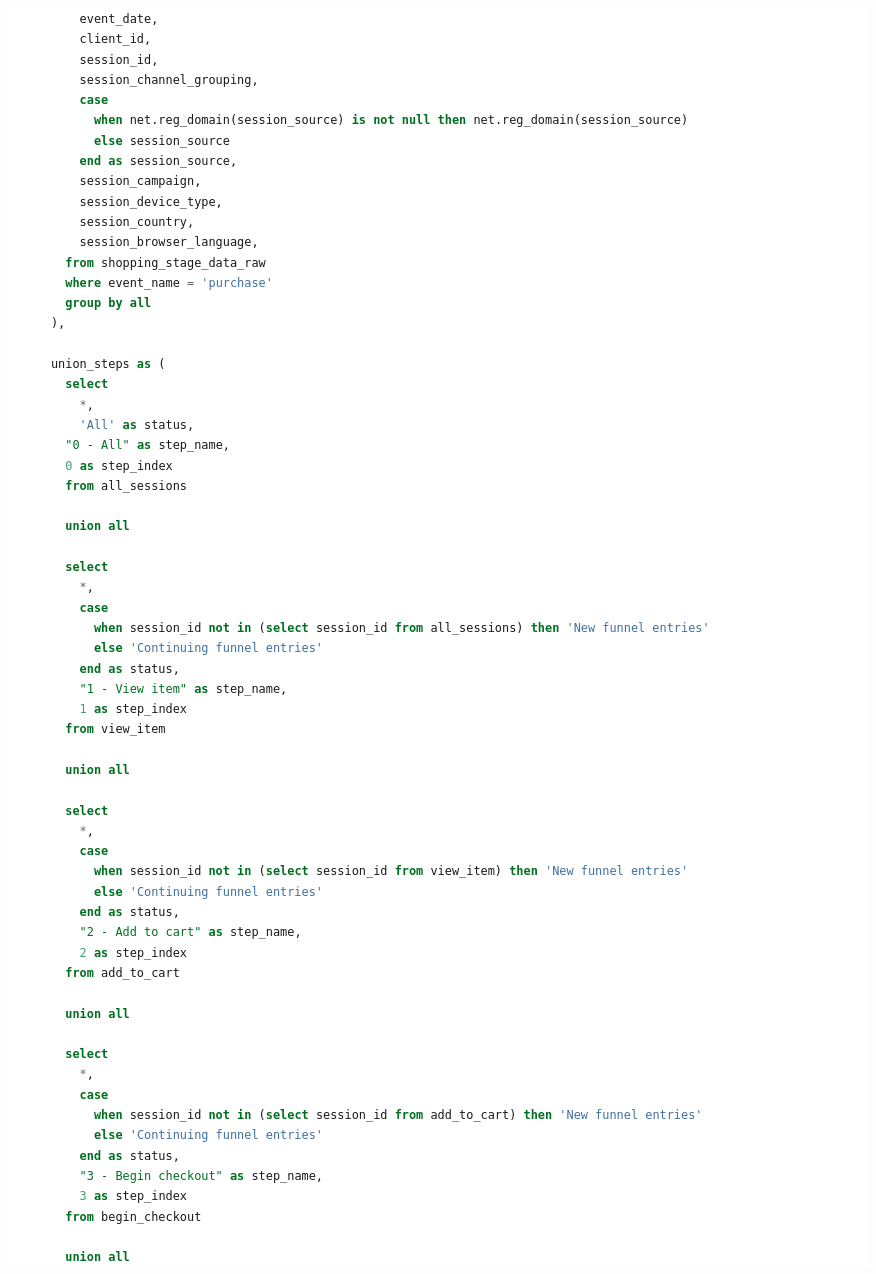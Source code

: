 ``` sql
          event_date,
          client_id,
          session_id,
          session_channel_grouping,
          case
            when net.reg_domain(session_source) is not null then net.reg_domain(session_source)
            else session_source
          end as session_source,
          session_campaign,
          session_device_type,
          session_country,
          session_browser_language,
        from shopping_stage_data_raw
        where event_name = 'purchase'
        group by all
      ),

      union_steps as (
        select 
          *,
          'All' as status,
        "0 - All" as step_name,
        0 as step_index
        from all_sessions

        union all

        select 
          *,
          case 
            when session_id not in (select session_id from all_sessions) then 'New funnel entries'
            else 'Continuing funnel entries'
          end as status,
          "1 - View item" as step_name,
          1 as step_index
        from view_item

        union all

        select 
          *,
          case 
            when session_id not in (select session_id from view_item) then 'New funnel entries'
            else 'Continuing funnel entries'
          end as status,
          "2 - Add to cart" as step_name,
          2 as step_index
        from add_to_cart

        union all

        select 
          *,
          case 
            when session_id not in (select session_id from add_to_cart) then 'New funnel entries'
            else 'Continuing funnel entries'
          end as status,
          "3 - Begin checkout" as step_name,
          3 as step_index
        from begin_checkout

        union all

```